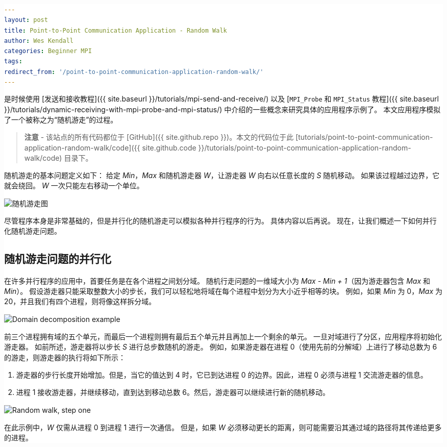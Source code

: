 ```yaml
---
layout: post
title: Point-to-Point Communication Application - Random Walk
author: Wes Kendall
categories: Beginner MPI
tags:
redirect_from: '/point-to-point-communication-application-random-walk/'
---
```


是时候使用 [发送和接收教程]({{ site.baseurl }}/tutorials/mpi-send-and-receive/) 以及 [`MPI_Probe` 和 `MPI_Status` 教程]({{ site.baseurl }}/tutorials/dynamic-receiving-with-mpi-probe-and-mpi-status/) 中介绍的一些概念来研究具体的应用程序示例了。
本文应用程序模拟了一个被称之为“随机游走”的过程。

> **注意** - 该站点的所有代码都位于 [GitHub]({{ site.github.repo }})。本文的代码位于此 [tutorials/point-to-point-communication-application-random-walk/code]({{ site.github.code }}/tutorials/point-to-point-communication-application-random-walk/code) 目录下。
 
随机游走的基本问题定义如下：
给定 *Min*，*Max* 和随机游走器 *W*，让游走器 *W* 向右以任意长度的 *S* 随机移动。
如果该过程越过边界，它就会绕回。
*W* 一次只能左右移动一个单位。

![随机游走图](random_walk.png)

尽管程序本身是非常基础的，但是并行化的随机游走可以模拟各种并行程序的行为。
具体内容以后再说。
现在，让我们概述一下如何并行化随机游走问题。

## 随机游走问题的并行化

在许多并行程序的应用中，首要任务是在各个进程之间划分域。
随机行走问题的一维域大小为 *Max - Min + 1*（因为游走器包含 *Max* 和 *Min*）。
假设游走器只能采取整数大小的步长，我们可以轻松地将域在每个进程中划分为大小近乎相等的块。
例如，如果 *Min* 为 0，*Max* 为 20，并且我们有四个进程，则将像这样拆分域。

![Domain decomposition example](domain_decomp.png)

前三个进程拥有域的五个单元，而最后一个进程则拥有最后五个单元并且再加上一个剩余的单元。
一旦对域进行了分区，应用程序将初始化游走器。
如前所述，游走器将以步长 *S* 进行总步数随机的游走。
例如，如果游走器在进程 0（使用先前的分解域）上进行了移动总数为 6 的游走，则游走器的执行将如下所示：

1. 游走器的步行长度开始增加。但是，当它的值达到 4 时，它已到达进程 0 的边界。因此，进程 0 必须与进程 1 交流游走器的信息。

2. 进程 1 接收游走器，并继续移动，直到达到移动总数 6。然后，游走器可以继续进行新的随机移动。

![Random walk, step one](walk_step_one.png)

在此示例中，*W* 仅需从进程 0 到进程 1 进行一次通信。
但是，如果 *W* 必须移动更长的距离，则可能需要沿其通过域的路径将其传递给更多的进程。
